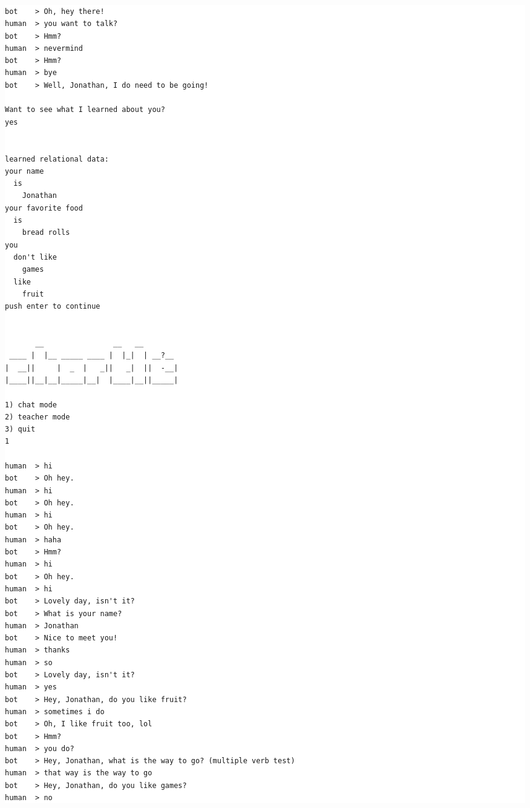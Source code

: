     bot    > Oh, hey there!
    human  > you want to talk?
    bot    > Hmm?
    human  > nevermind
    bot    > Hmm?
    human  > bye
    bot    > Well, Jonathan, I do need to be going!

    Want to see what I learned about you?
    yes


    learned relational data:
    your name
      is
        Jonathan
    your favorite food
      is
        bread rolls
    you
      don't like
        games
      like
        fruit
    push enter to continue

    
           __                __   __        
     ____ |  |__ _____ ____ |  |_|  | __?__
    |  __||     |  _  |   _||   _|  ||  -__|
    |____||__|__|_____|__|  |____|__||_____|

    1) chat mode
    2) teacher mode
    3) quit
    1

    human  > hi
    bot    > Oh hey.
    human  > hi
    bot    > Oh hey.
    human  > hi
    bot    > Oh hey.
    human  > haha
    bot    > Hmm?
    human  > hi
    bot    > Oh hey.
    human  > hi
    bot    > Lovely day, isn't it?
    bot    > What is your name?
    human  > Jonathan
    bot    > Nice to meet you!
    human  > thanks
    human  > so
    bot    > Lovely day, isn't it?
    human  > yes
    bot    > Hey, Jonathan, do you like fruit?
    human  > sometimes i do
    bot    > Oh, I like fruit too, lol
    bot    > Hmm?
    human  > you do?
    bot    > Hey, Jonathan, what is the way to go? (multiple verb test)
    human  > that way is the way to go
    bot    > Hey, Jonathan, do you like games?
    human  > no